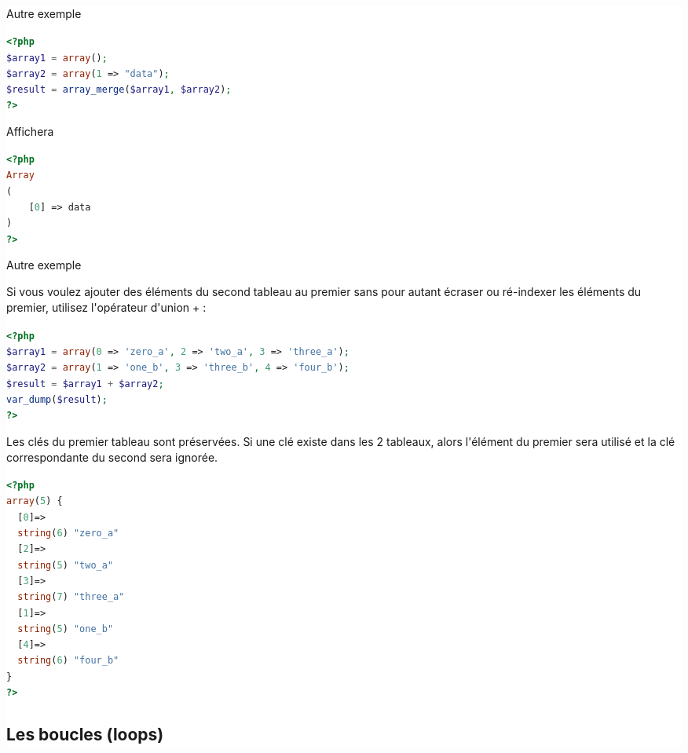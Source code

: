 Autre exemple

````php
<?php
$array1 = array();
$array2 = array(1 => "data");
$result = array_merge($array1, $array2);
?>
````

Affichera

````php
<?php
Array
(
    [0] => data
)
?>
````

Autre exemple

Si vous voulez ajouter des éléments du second tableau au premier sans pour autant écraser ou ré-indexer les éléments du premier, utilisez l'opérateur d'union + :


````php
<?php
$array1 = array(0 => 'zero_a', 2 => 'two_a', 3 => 'three_a');
$array2 = array(1 => 'one_b', 3 => 'three_b', 4 => 'four_b');
$result = $array1 + $array2;
var_dump($result);
?>
````

Les clés du premier tableau sont préservées. Si une clé existe dans les 2 tableaux, alors l'élément du premier sera utilisé et la clé correspondante du second sera ignorée.

````php
<?php
array(5) {
  [0]=>
  string(6) "zero_a"
  [2]=>
  string(5) "two_a"
  [3]=>
  string(7) "three_a"
  [1]=>
  string(5) "one_b"
  [4]=>
  string(6) "four_b"
}
?>
````

## Les boucles (loops)
